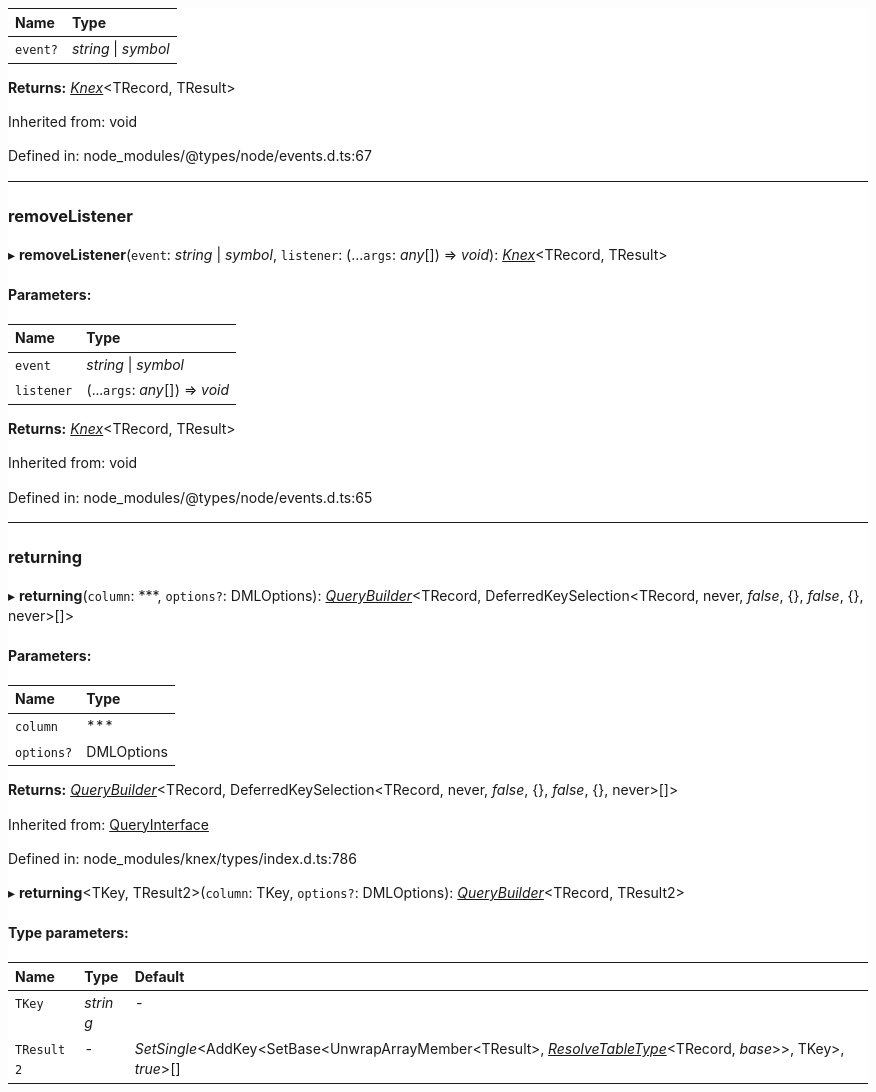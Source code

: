 Name | Type |
:------ | :------ |
`event?` | *string* \| *symbol* |

**Returns:** [*Knex*](../modules/knex.md#knex)<TRecord, TResult\>

Inherited from: void

Defined in: node_modules/@types/node/events.d.ts:67

___

### removeListener

▸ **removeListener**(`event`: *string* \| *symbol*, `listener`: (...`args`: *any*[]) => *void*): [*Knex*](../modules/knex.md#knex)<TRecord, TResult\>

#### Parameters:

Name | Type |
:------ | :------ |
`event` | *string* \| *symbol* |
`listener` | (...`args`: *any*[]) => *void* |

**Returns:** [*Knex*](../modules/knex.md#knex)<TRecord, TResult\>

Inherited from: void

Defined in: node_modules/@types/node/events.d.ts:65

___

### returning

▸ **returning**(`column`: ***, `options?`: DMLOptions): [*QueryBuilder*](../classes/knex.knex-1.querybuilder.md)<TRecord, DeferredKeySelection<TRecord, never, *false*, {}, *false*, {}, never\>[]\>

#### Parameters:

Name | Type |
:------ | :------ |
`column` | *** |
`options?` | DMLOptions |

**Returns:** [*QueryBuilder*](../classes/knex.knex-1.querybuilder.md)<TRecord, DeferredKeySelection<TRecord, never, *false*, {}, *false*, {}, never\>[]\>

Inherited from: [QueryInterface](knex.knex-1.queryinterface.md)

Defined in: node_modules/knex/types/index.d.ts:786

▸ **returning**<TKey, TResult2\>(`column`: TKey, `options?`: DMLOptions): [*QueryBuilder*](../classes/knex.knex-1.querybuilder.md)<TRecord, TResult2\>

#### Type parameters:

Name | Type | Default |
:------ | :------ | :------ |
`TKey` | *string* | - |
`TResult2` | - | *SetSingle*<AddKey<SetBase<UnwrapArrayMember<TResult\>, [*ResolveTableType*](../modules/knex.knex-1.md#resolvetabletype)<TRecord, *base*\>\>, TKey\>, *true*\>[] |
